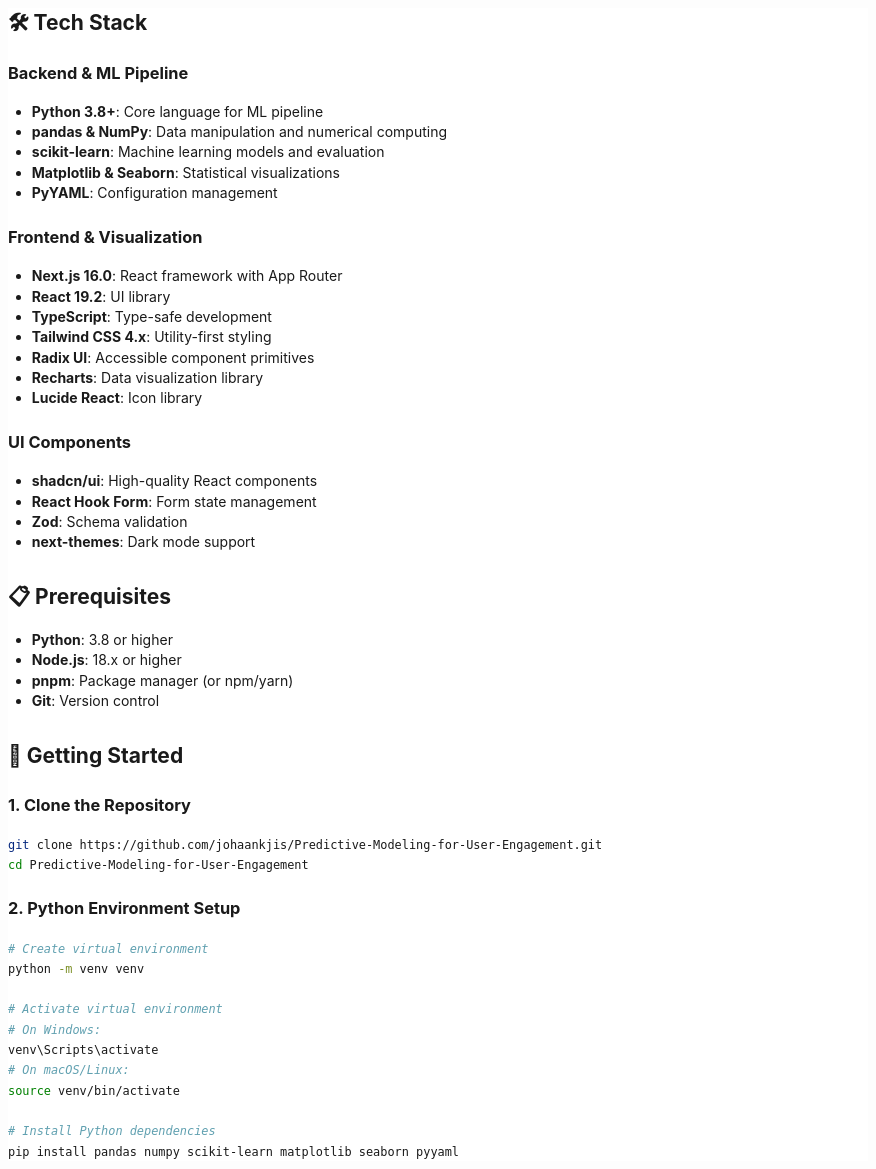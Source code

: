 ## 🛠️ Tech Stack

### Backend & ML Pipeline
- **Python 3.8+**: Core language for ML pipeline
- **pandas & NumPy**: Data manipulation and numerical computing
- **scikit-learn**: Machine learning models and evaluation
- **Matplotlib & Seaborn**: Statistical visualizations
- **PyYAML**: Configuration management

### Frontend & Visualization
- **Next.js 16.0**: React framework with App Router
- **React 19.2**: UI library
- **TypeScript**: Type-safe development
- **Tailwind CSS 4.x**: Utility-first styling
- **Radix UI**: Accessible component primitives
- **Recharts**: Data visualization library
- **Lucide React**: Icon library

### UI Components
- **shadcn/ui**: High-quality React components
- **React Hook Form**: Form state management
- **Zod**: Schema validation
- **next-themes**: Dark mode support

## 📋 Prerequisites

- **Python**: 3.8 or higher
- **Node.js**: 18.x or higher
- **pnpm**: Package manager (or npm/yarn)
- **Git**: Version control

## 🚀 Getting Started

### 1. Clone the Repository

```bash
git clone https://github.com/johaankjis/Predictive-Modeling-for-User-Engagement.git
cd Predictive-Modeling-for-User-Engagement
```

### 2. Python Environment Setup

```bash
# Create virtual environment
python -m venv venv

# Activate virtual environment
# On Windows:
venv\Scripts\activate
# On macOS/Linux:
source venv/bin/activate

# Install Python dependencies
pip install pandas numpy scikit-learn matplotlib seaborn pyyaml
```
